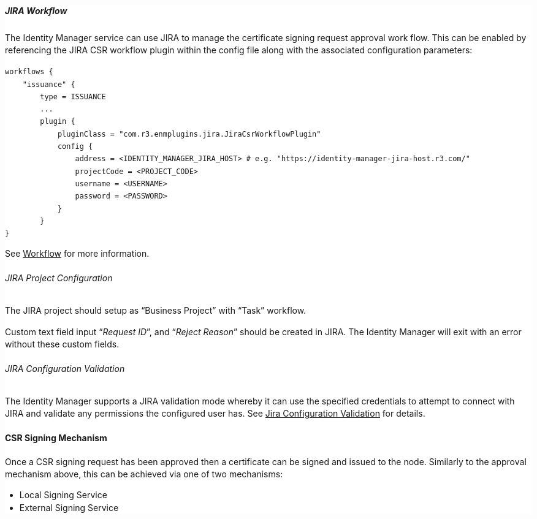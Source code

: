 
##### JIRA Workflow

The Identity Manager service can use JIRA to manage the certificate signing request approval work flow. This can be
enabled by referencing the JIRA CSR workflow plugin within the config file along with the associated configuration
parameters:

```guess
workflows {
    "issuance" {
        type = ISSUANCE
        ...
        plugin {
            pluginClass = "com.r3.enmplugins.jira.JiraCsrWorkflowPlugin"
            config {
                address = <IDENTITY_MANAGER_JIRA_HOST> # e.g. "https://identity-manager-jira-host.r3.com/"
                projectCode = <PROJECT_CODE>
                username = <USERNAME>
                password = <PASSWORD>
            }
        }
}
```

See [Workflow](workflow.md) for more information.


###### JIRA Project Configuration

The JIRA project should setup as “Business Project” with “Task” workflow.

Custom text field input “*Request ID*”, and “*Reject Reason*” should be created in JIRA. The Identity Manager will exit
with an error without these custom fields.


###### JIRA Configuration Validation

The Identity Manager supports a JIRA validation mode whereby it can use the specified credentials to attempt to connect
with JIRA and validate any permissions the configured user has. See [Jira Configuration Validation](tool-jira-validation.md) for details.


#### CSR Signing Mechanism

Once a CSR signing request has been approved then a certificate can be signed and issued to the node. Similarly to the
approval mechanism above, this can be achieved via one of two mechanisms:


* Local Signing Service
* External Signing Service

